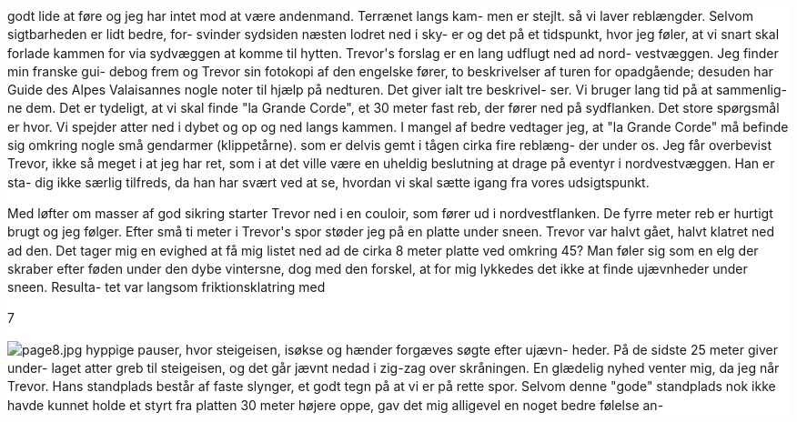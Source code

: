 godt lide at føre og jeg har intet mod at
være andenmand. Terrænet langs kam-
men er stejlt. så vi laver reblængder.
Selvom sigtbarheden er lidt bedre, for-
svinder sydsiden næsten lodret ned i sky-
er og det på et tidspunkt, hvor jeg føler,
at vi snart skal forlade kammen for via
sydvæggen at komme til hytten. Trevor's
forslag er en lang udflugt ned ad nord-
vestvæggen. Jeg finder min franske gui-
debog frem og Trevor sin fotokopi af den
engelske fører, to beskrivelser af turen
for opadgående; desuden har Guide des
Alpes Valaisannes nogle noter til hjælp
på nedturen. Det giver ialt tre beskrivel-
ser. Vi bruger lang tid på at sammenlig-
ne dem. Det er tydeligt, at vi skal finde
"la Grande Corde", et 30 meter fast reb,
der fører ned på sydflanken. Det store
spørgsmål er hvor. Vi spejder atter ned i
dybet og op og ned langs kammen. I
mangel af bedre vedtager jeg, at "la
Grande Corde" må befinde sig omkring
nogle små gendarmer (klippetårne). som
er delvis gemt i tågen cirka fire reblæng-
der under os. Jeg får overbevist Trevor,
ikke så meget i at jeg har ret, som i at det
ville være en uheldig beslutning at drage
på eventyr i nordvestvæggen. Han er sta-
dig ikke særlig tilfreds, da han har svært
ved at se, hvordan vi skal sætte igang fra
vores udsigtspunkt.

Med løfter om masser af god sikring
starter Trevor ned i en couloir, som fører
ud i nordvestflanken. De fyrre meter reb
er hurtigt brugt og jeg følger. Efter små
ti meter i Trevor's spor støder jeg på en
platte under sneen. Trevor var halvt gået,
halvt klatret ned ad den. Det tager mig en
evighed at få mig listet ned ad de cirka 8
meter platte ved omkring 45? Man føler
sig som en elg der skraber efter føden
under den dybe vintersne, dog med den
forskel, at for mig lykkedes det ikke at
finde ujævnheder under sneen. Resulta-
tet var langsom friktionsklatring med

7




![page8.jpg](/1996/DB-1996-2/page8.jpg)
hyppige pauser, hvor steigeisen, isøkse
og hænder forgæves søgte efter ujævn-
heder. På de sidste 25 meter giver under-
laget atter greb til steigeisen, og det går
jævnt nedad i zig-zag over skråningen.
En glædelig nyhed venter mig, da jeg når
Trevor. Hans standplads består af faste
slynger, et godt tegn på at vi er på rette
spor. Selvom denne "gode" standplads
nok ikke havde kunnet holde et styrt fra
platten 30 meter højere oppe, gav det
mig alligevel en noget bedre følelse an-